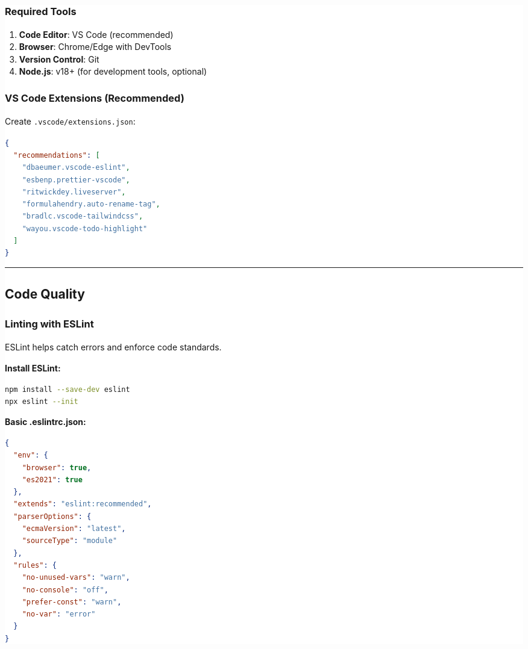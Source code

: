### Required Tools

1. **Code Editor**: VS Code (recommended)
2. **Browser**: Chrome/Edge with DevTools
3. **Version Control**: Git
4. **Node.js**: v18+ (for development tools, optional)

### VS Code Extensions (Recommended)

Create `.vscode/extensions.json`:
```json
{
  "recommendations": [
    "dbaeumer.vscode-eslint",
    "esbenp.prettier-vscode",
    "ritwickdey.liveserver",
    "formulahendry.auto-rename-tag",
    "bradlc.vscode-tailwindcss",
    "wayou.vscode-todo-highlight"
  ]
}
```

---

## Code Quality

### Linting with ESLint

ESLint helps catch errors and enforce code standards.

**Install ESLint:**
```bash
npm install --save-dev eslint
npx eslint --init
```

**Basic .eslintrc.json:**
```json
{
  "env": {
    "browser": true,
    "es2021": true
  },
  "extends": "eslint:recommended",
  "parserOptions": {
    "ecmaVersion": "latest",
    "sourceType": "module"
  },
  "rules": {
    "no-unused-vars": "warn",
    "no-console": "off",
    "prefer-const": "warn",
    "no-var": "error"
  }
}
```
